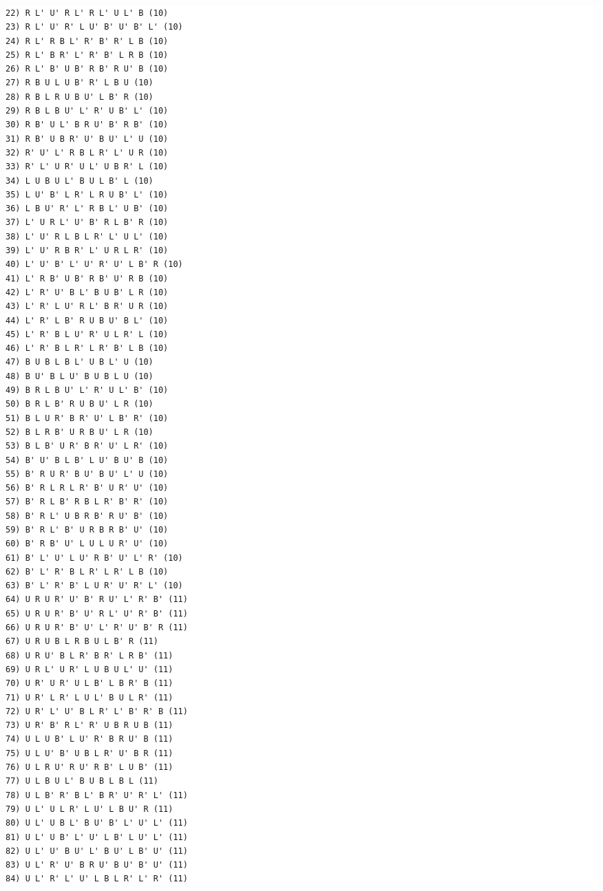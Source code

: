 ```
22) R L' U' R L' R L' U L' B (10)
23) R L' U' R' L U' B' U' B' L' (10)
24) R L' R B L' R' B' R' L B (10)
25) R L' B R' L' R' B' L R B (10)
26) R L' B' U B' R B' R U' B (10)
27) R B U L U B' R' L B U (10)
28) R B L R U B U' L B' R (10)
29) R B L B U' L' R' U B' L' (10)
30) R B' U L' B R U' B' R B' (10)
31) R B' U B R' U' B U' L' U (10)
32) R' U' L' R B L R' L' U R (10)
33) R' L' U R' U L' U B R' L (10)
34) L U B U L' B U L B' L (10)
35) L U' B' L R' L R U B' L' (10)
36) L B U' R' L' R B L' U B' (10)
37) L' U R L' U' B' R L B' R (10)
38) L' U' R L B L R' L' U L' (10)
39) L' U' R B R' L' U R L R' (10)
40) L' U' B' L' U' R' U' L B' R (10)
41) L' R B' U B' R B' U' R B (10)
42) L' R' U' B L' B U B' L R (10)
43) L' R' L U' R L' B R' U R (10)
44) L' R' L B' R U B U' B L' (10)
45) L' R' B L U' R' U L R' L (10)
46) L' R' B L R' L R' B' L B (10)
47) B U B L B L' U B L' U (10)
48) B U' B L U' B U B L U (10)
49) B R L B U' L' R' U L' B' (10)
50) B R L B' R U B U' L R (10)
51) B L U R' B R' U' L B' R' (10)
52) B L R B' U R B U' L R (10)
53) B L B' U R' B R' U' L R' (10)
54) B' U' B L B' L U' B U' B (10)
55) B' R U R' B U' B U' L' U (10)
56) B' R L R L R' B' U R' U' (10)
57) B' R L B' R B L R' B' R' (10)
58) B' R L' U B R B' R U' B' (10)
59) B' R L' B' U R B R B' U' (10)
60) B' R B' U' L U L U R' U' (10)
61) B' L' U' L U' R B' U' L' R' (10)
62) B' L' R' B L R' L R' L B (10)
63) B' L' R' B' L U R' U' R' L' (10)
64) U R U R' U' B' R U' L' R' B' (11)
65) U R U R' B' U' R L' U' R' B' (11)
66) U R U R' B' U' L' R' U' B' R (11)
67) U R U B L R B U L B' R (11)
68) U R U' B L R' B R' L R B' (11)
69) U R L' U R' L U B U L' U' (11)
70) U R' U R' U L B' L B R' B (11)
71) U R' L R' L U L' B U L R' (11)
72) U R' L' U' B L R' L' B' R' B (11)
73) U R' B' R L' R' U B R U B (11)
74) U L U B' L U' R' B R U' B (11)
75) U L U' B' U B L R' U' B R (11)
76) U L R U' R U' R B' L U B' (11)
77) U L B U L' B U B L B L (11)
78) U L B' R' B L' B R' U' R' L' (11)
79) U L' U L R' L U' L B U' R (11)
80) U L' U B L' B U' B' L' U' L' (11)
81) U L' U B' L' U' L B' L U' L' (11)
82) U L' U' B U' L' B U' L B' U' (11)
83) U L' R' U' B R U' B U' B' U' (11)
84) U L' R' L' U' L B L R' L' R' (11)
```
